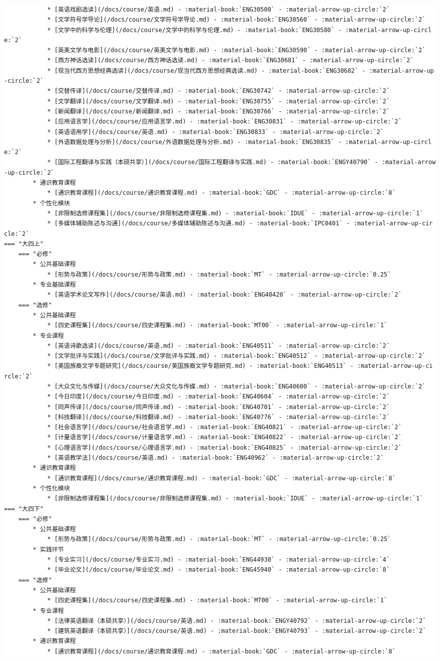                 * [英语戏剧选读](/docs/course/英语.md) - :material-book:`ENG30500` - :material-arrow-up-circle:`2`  
                * [文学符号学导论](/docs/course/文学符号学导论.md) - :material-book:`ENG30560` - :material-arrow-up-circle:`2`  
                * [文学中的科学与伦理](/docs/course/文学中的科学与伦理.md) - :material-book:`ENG30580` - :material-arrow-up-circle:`2`  
                * [英美文学与电影](/docs/course/英美文学与电影.md) - :material-book:`ENG30590` - :material-arrow-up-circle:`2`  
                * [西方神话选读](/docs/course/西方神话选读.md) - :material-book:`ENG30681` - :material-arrow-up-circle:`2`  
                * [现当代西方思想经典选读](/docs/course/现当代西方思想经典选读.md) - :material-book:`ENG30682` - :material-arrow-up-circle:`2`  
                * [交替传译](/docs/course/交替传译.md) - :material-book:`ENG30742` - :material-arrow-up-circle:`2`  
                * [文学翻译](/docs/course/文学翻译.md) - :material-book:`ENG30755` - :material-arrow-up-circle:`2`  
                * [新闻翻译](/docs/course/新闻翻译.md) - :material-book:`ENG30766` - :material-arrow-up-circle:`2`  
                * [应用语言学](/docs/course/应用语言学.md) - :material-book:`ENG30831` - :material-arrow-up-circle:`2`  
                * [英语语用学](/docs/course/英语.md) - :material-book:`ENG30833` - :material-arrow-up-circle:`2`  
                * [外语数据处理与分析](/docs/course/外语数据处理与分析.md) - :material-book:`ENG30835` - :material-arrow-up-circle:`2`  
                * [国际工程翻译与实践（本硕共享）](/docs/course/国际工程翻译与实践.md) - :material-book:`ENGY40790` - :material-arrow-up-circle:`2`  
            * 通识教育课程
                * [通识教育课程](/docs/course/通识教育课程.md) - :material-book:`GDC` - :material-arrow-up-circle:`8`  
            * 个性化模块
                * [非限制选修课程集](/docs/course/非限制选修课程集.md) - :material-book:`IDUE` - :material-arrow-up-circle:`1`  
                * [多媒体辅助陈述与沟通](/docs/course/多媒体辅助陈述与沟通.md) - :material-book:`IPC0401` - :material-arrow-up-circle:`2`  
    === "大四上"  
        === "必修"  
            * 公共基础课程
                * [形势与政策](/docs/course/形势与政策.md) - :material-book:`MT` - :material-arrow-up-circle:`0.25`  
            * 专业基础课程
                * [英语学术论文写作](/docs/course/英语.md) - :material-book:`ENG40420` - :material-arrow-up-circle:`2`  
        === "选修"  
            * 公共基础课程
                * [四史课程集](/docs/course/四史课程集.md) - :material-book:`MT00` - :material-arrow-up-circle:`1`  
            * 专业课程
                * [英语诗歌选读](/docs/course/英语.md) - :material-book:`ENG40511` - :material-arrow-up-circle:`2`  
                * [文学批评与实践](/docs/course/文学批评与实践.md) - :material-book:`ENG40512` - :material-arrow-up-circle:`2`  
                * [美国族裔文学专题研究](/docs/course/美国族裔文学专题研究.md) - :material-book:`ENG40513` - :material-arrow-up-circle:`2`  
                * [大众文化与传媒](/docs/course/大众文化与传媒.md) - :material-book:`ENG40600` - :material-arrow-up-circle:`2`  
                * [今日印度](/docs/course/今日印度.md) - :material-book:`ENG40604` - :material-arrow-up-circle:`2`  
                * [同声传译](/docs/course/同声传译.md) - :material-book:`ENG40701` - :material-arrow-up-circle:`2`  
                * [科技翻译](/docs/course/科技翻译.md) - :material-book:`ENG40776` - :material-arrow-up-circle:`2`  
                * [社会语言学](/docs/course/社会语言学.md) - :material-book:`ENG40821` - :material-arrow-up-circle:`2`  
                * [计量语言学](/docs/course/计量语言学.md) - :material-book:`ENG40822` - :material-arrow-up-circle:`2`  
                * [心理语言学](/docs/course/心理语言学.md) - :material-book:`ENG40825` - :material-arrow-up-circle:`2`  
                * [英语教学法](/docs/course/英语.md) - :material-book:`ENG40962` - :material-arrow-up-circle:`2`  
            * 通识教育课程
                * [通识教育课程](/docs/course/通识教育课程.md) - :material-book:`GDC` - :material-arrow-up-circle:`8`  
            * 个性化模块
                * [非限制选修课程集](/docs/course/非限制选修课程集.md) - :material-book:`IDUE` - :material-arrow-up-circle:`1`  
    === "大四下"  
        === "必修"  
            * 公共基础课程
                * [形势与政策](/docs/course/形势与政策.md) - :material-book:`MT` - :material-arrow-up-circle:`0.25`  
            * 实践环节
                * [专业实习](/docs/course/专业实习.md) - :material-book:`ENG44930` - :material-arrow-up-circle:`4`  
                * [毕业论文](/docs/course/毕业论文.md) - :material-book:`ENG45940` - :material-arrow-up-circle:`8`  
        === "选修"  
            * 公共基础课程
                * [四史课程集](/docs/course/四史课程集.md) - :material-book:`MT00` - :material-arrow-up-circle:`1`  
            * 专业课程
                * [法律英语翻译（本硕共享）](/docs/course/英语.md) - :material-book:`ENGY40792` - :material-arrow-up-circle:`2`  
                * [建筑英语翻译（本硕共享）](/docs/course/英语.md) - :material-book:`ENGY40793` - :material-arrow-up-circle:`2`  
            * 通识教育课程
                * [通识教育课程](/docs/course/通识教育课程.md) - :material-book:`GDC` - :material-arrow-up-circle:`8`  